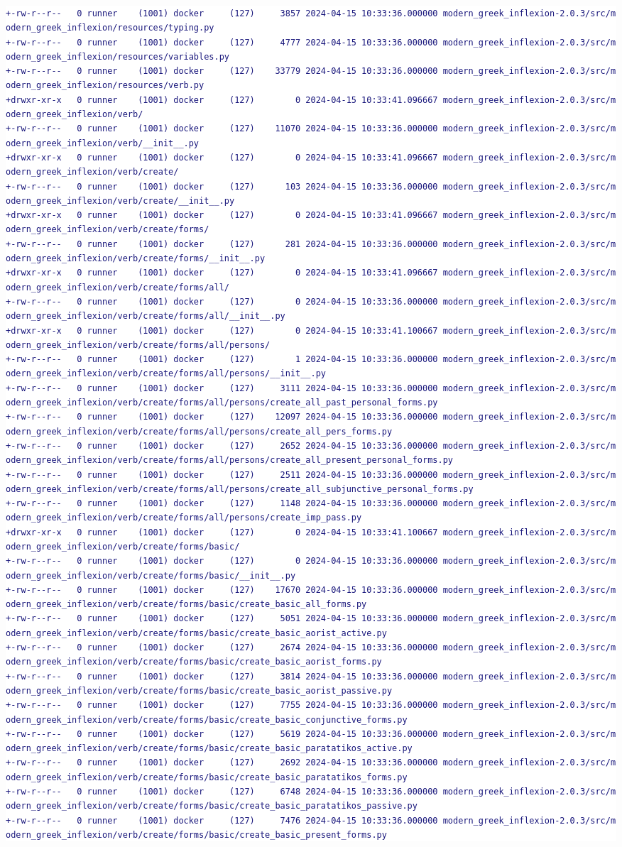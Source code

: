 ```diff
+-rw-r--r--   0 runner    (1001) docker     (127)     3857 2024-04-15 10:33:36.000000 modern_greek_inflexion-2.0.3/src/modern_greek_inflexion/resources/typing.py
+-rw-r--r--   0 runner    (1001) docker     (127)     4777 2024-04-15 10:33:36.000000 modern_greek_inflexion-2.0.3/src/modern_greek_inflexion/resources/variables.py
+-rw-r--r--   0 runner    (1001) docker     (127)    33779 2024-04-15 10:33:36.000000 modern_greek_inflexion-2.0.3/src/modern_greek_inflexion/resources/verb.py
+drwxr-xr-x   0 runner    (1001) docker     (127)        0 2024-04-15 10:33:41.096667 modern_greek_inflexion-2.0.3/src/modern_greek_inflexion/verb/
+-rw-r--r--   0 runner    (1001) docker     (127)    11070 2024-04-15 10:33:36.000000 modern_greek_inflexion-2.0.3/src/modern_greek_inflexion/verb/__init__.py
+drwxr-xr-x   0 runner    (1001) docker     (127)        0 2024-04-15 10:33:41.096667 modern_greek_inflexion-2.0.3/src/modern_greek_inflexion/verb/create/
+-rw-r--r--   0 runner    (1001) docker     (127)      103 2024-04-15 10:33:36.000000 modern_greek_inflexion-2.0.3/src/modern_greek_inflexion/verb/create/__init__.py
+drwxr-xr-x   0 runner    (1001) docker     (127)        0 2024-04-15 10:33:41.096667 modern_greek_inflexion-2.0.3/src/modern_greek_inflexion/verb/create/forms/
+-rw-r--r--   0 runner    (1001) docker     (127)      281 2024-04-15 10:33:36.000000 modern_greek_inflexion-2.0.3/src/modern_greek_inflexion/verb/create/forms/__init__.py
+drwxr-xr-x   0 runner    (1001) docker     (127)        0 2024-04-15 10:33:41.096667 modern_greek_inflexion-2.0.3/src/modern_greek_inflexion/verb/create/forms/all/
+-rw-r--r--   0 runner    (1001) docker     (127)        0 2024-04-15 10:33:36.000000 modern_greek_inflexion-2.0.3/src/modern_greek_inflexion/verb/create/forms/all/__init__.py
+drwxr-xr-x   0 runner    (1001) docker     (127)        0 2024-04-15 10:33:41.100667 modern_greek_inflexion-2.0.3/src/modern_greek_inflexion/verb/create/forms/all/persons/
+-rw-r--r--   0 runner    (1001) docker     (127)        1 2024-04-15 10:33:36.000000 modern_greek_inflexion-2.0.3/src/modern_greek_inflexion/verb/create/forms/all/persons/__init__.py
+-rw-r--r--   0 runner    (1001) docker     (127)     3111 2024-04-15 10:33:36.000000 modern_greek_inflexion-2.0.3/src/modern_greek_inflexion/verb/create/forms/all/persons/create_all_past_personal_forms.py
+-rw-r--r--   0 runner    (1001) docker     (127)    12097 2024-04-15 10:33:36.000000 modern_greek_inflexion-2.0.3/src/modern_greek_inflexion/verb/create/forms/all/persons/create_all_pers_forms.py
+-rw-r--r--   0 runner    (1001) docker     (127)     2652 2024-04-15 10:33:36.000000 modern_greek_inflexion-2.0.3/src/modern_greek_inflexion/verb/create/forms/all/persons/create_all_present_personal_forms.py
+-rw-r--r--   0 runner    (1001) docker     (127)     2511 2024-04-15 10:33:36.000000 modern_greek_inflexion-2.0.3/src/modern_greek_inflexion/verb/create/forms/all/persons/create_all_subjunctive_personal_forms.py
+-rw-r--r--   0 runner    (1001) docker     (127)     1148 2024-04-15 10:33:36.000000 modern_greek_inflexion-2.0.3/src/modern_greek_inflexion/verb/create/forms/all/persons/create_imp_pass.py
+drwxr-xr-x   0 runner    (1001) docker     (127)        0 2024-04-15 10:33:41.100667 modern_greek_inflexion-2.0.3/src/modern_greek_inflexion/verb/create/forms/basic/
+-rw-r--r--   0 runner    (1001) docker     (127)        0 2024-04-15 10:33:36.000000 modern_greek_inflexion-2.0.3/src/modern_greek_inflexion/verb/create/forms/basic/__init__.py
+-rw-r--r--   0 runner    (1001) docker     (127)    17670 2024-04-15 10:33:36.000000 modern_greek_inflexion-2.0.3/src/modern_greek_inflexion/verb/create/forms/basic/create_basic_all_forms.py
+-rw-r--r--   0 runner    (1001) docker     (127)     5051 2024-04-15 10:33:36.000000 modern_greek_inflexion-2.0.3/src/modern_greek_inflexion/verb/create/forms/basic/create_basic_aorist_active.py
+-rw-r--r--   0 runner    (1001) docker     (127)     2674 2024-04-15 10:33:36.000000 modern_greek_inflexion-2.0.3/src/modern_greek_inflexion/verb/create/forms/basic/create_basic_aorist_forms.py
+-rw-r--r--   0 runner    (1001) docker     (127)     3814 2024-04-15 10:33:36.000000 modern_greek_inflexion-2.0.3/src/modern_greek_inflexion/verb/create/forms/basic/create_basic_aorist_passive.py
+-rw-r--r--   0 runner    (1001) docker     (127)     7755 2024-04-15 10:33:36.000000 modern_greek_inflexion-2.0.3/src/modern_greek_inflexion/verb/create/forms/basic/create_basic_conjunctive_forms.py
+-rw-r--r--   0 runner    (1001) docker     (127)     5619 2024-04-15 10:33:36.000000 modern_greek_inflexion-2.0.3/src/modern_greek_inflexion/verb/create/forms/basic/create_basic_paratatikos_active.py
+-rw-r--r--   0 runner    (1001) docker     (127)     2692 2024-04-15 10:33:36.000000 modern_greek_inflexion-2.0.3/src/modern_greek_inflexion/verb/create/forms/basic/create_basic_paratatikos_forms.py
+-rw-r--r--   0 runner    (1001) docker     (127)     6748 2024-04-15 10:33:36.000000 modern_greek_inflexion-2.0.3/src/modern_greek_inflexion/verb/create/forms/basic/create_basic_paratatikos_passive.py
+-rw-r--r--   0 runner    (1001) docker     (127)     7476 2024-04-15 10:33:36.000000 modern_greek_inflexion-2.0.3/src/modern_greek_inflexion/verb/create/forms/basic/create_basic_present_forms.py
```
